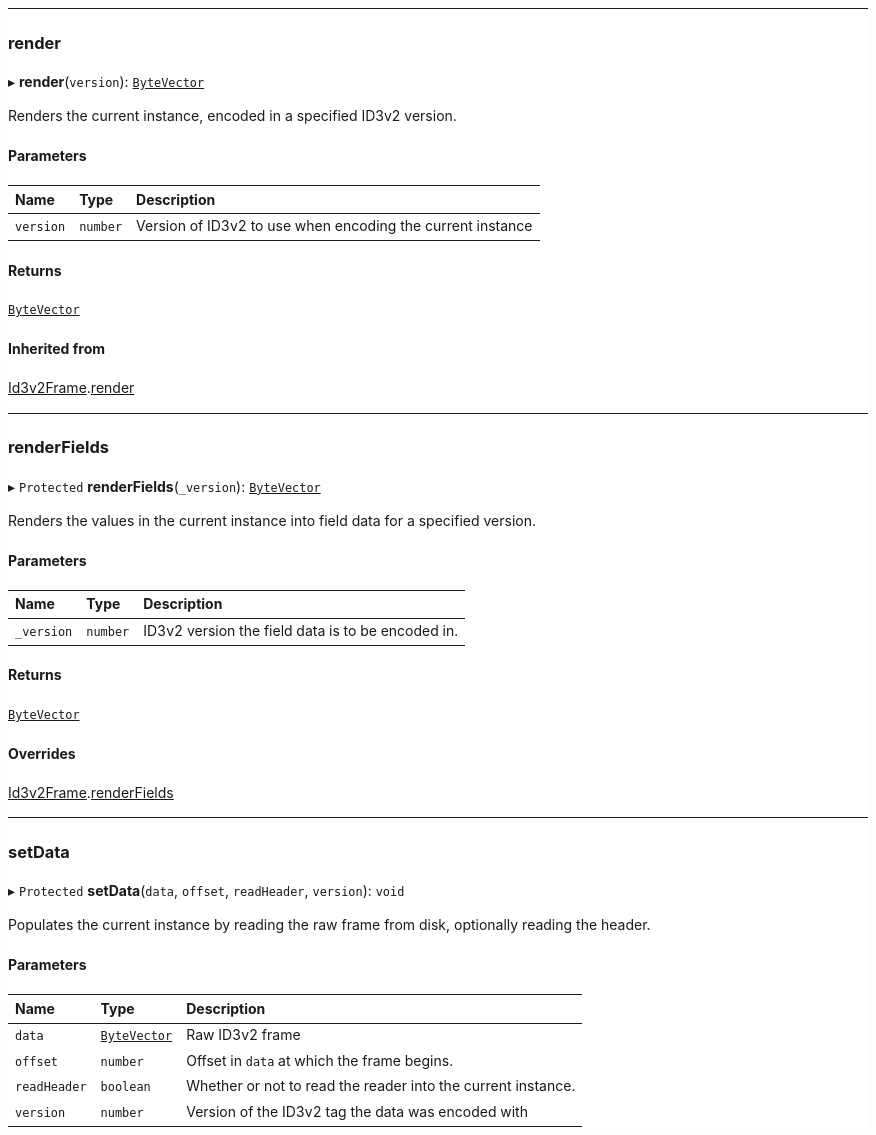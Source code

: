 ___

### render

▸ **render**(`version`): [`ByteVector`](bytevector.md)

Renders the current instance, encoded in a specified ID3v2 version.

#### Parameters

| Name | Type | Description |
| :------ | :------ | :------ |
| `version` | `number` | Version of ID3v2 to use when encoding the current instance |

#### Returns

[`ByteVector`](bytevector.md)

#### Inherited from

[Id3v2Frame](id3v2frame.md).[render](id3v2frame.md#render)

___

### renderFields

▸ `Protected` **renderFields**(`_version`): [`ByteVector`](bytevector.md)

Renders the values in the current instance into field data for a specified version.

#### Parameters

| Name | Type | Description |
| :------ | :------ | :------ |
| `_version` | `number` | ID3v2 version the field data is to be encoded in. |

#### Returns

[`ByteVector`](bytevector.md)

#### Overrides

[Id3v2Frame](id3v2frame.md).[renderFields](id3v2frame.md#renderfields)

___

### setData

▸ `Protected` **setData**(`data`, `offset`, `readHeader`, `version`): `void`

Populates the current instance by reading the raw frame from disk, optionally reading the
header.

#### Parameters

| Name | Type | Description |
| :------ | :------ | :------ |
| `data` | [`ByteVector`](bytevector.md) | Raw ID3v2 frame |
| `offset` | `number` | Offset in `data` at which the frame begins. |
| `readHeader` | `boolean` | Whether or not to read the reader into the current instance. |
| `version` | `number` | Version of the ID3v2 tag the data was encoded with |
